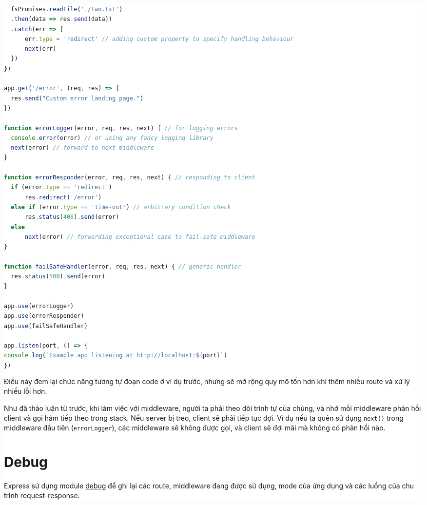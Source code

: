 ```javascript
  fsPromises.readFile('./two.txt')
  .then(data => res.send(data))
  .catch(err => {
      err.type = 'redirect' // adding custom property to specify handling behaviour
      next(err)
  })
})

app.get('/error', (req, res) => {
  res.send("Custom error landing page.")
})

function errorLogger(error, req, res, next) { // for logging errors
  console.error(error) // or using any fancy logging library
  next(error) // forward to next middleware
}

function errorResponder(error, req, res, next) { // responding to client
  if (error.type == 'redirect')
      res.redirect('/error')
  else if (error.type == 'time-out') // arbitrary condition check
      res.status(408).send(error)
  else
      next(error) // forwarding exceptional case to fail-safe middleware
}

function failSafeHandler(error, req, res, next) { // generic handler
  res.status(500).send(error)
}

app.use(errorLogger)
app.use(errorResponder)
app.use(failSafeHandler)

app.listen(port, () => {
console.log(`Example app listening at http://localhost:${port}`)
})
```

Điều này đem lại chức năng tương tự đoạn code ở ví dụ trước, nhưng sẽ mở rộng quy mô tốn hơn khi thêm nhiều route và xử lý nhiều lỗi hơn.

Như đã thảo luận từ trước, khi làm việc với middleware, người ta phải theo dõi trình tự của chúng, và nhớ mỗi middleware phản hồi client và gọi hàm tiếp theo trong stack. Nếu server bị treo, client sẽ phải tiếp tục đợi. Ví dụ nếu ta quên sử dụng `next()` trong middleware đầu tiên (`errorLogger`), các middleware sẽ không được gọi, và client sẽ đợi mãi mà không có phản hồi nào.

# Debug

Express sử dụng module [debug](https://expressjs.com/en/api.html#express.urlencoded) để ghi lại các route, middleware đang được sử dụng, mode của ứng dụng và các luồng của chu trình request-response.
